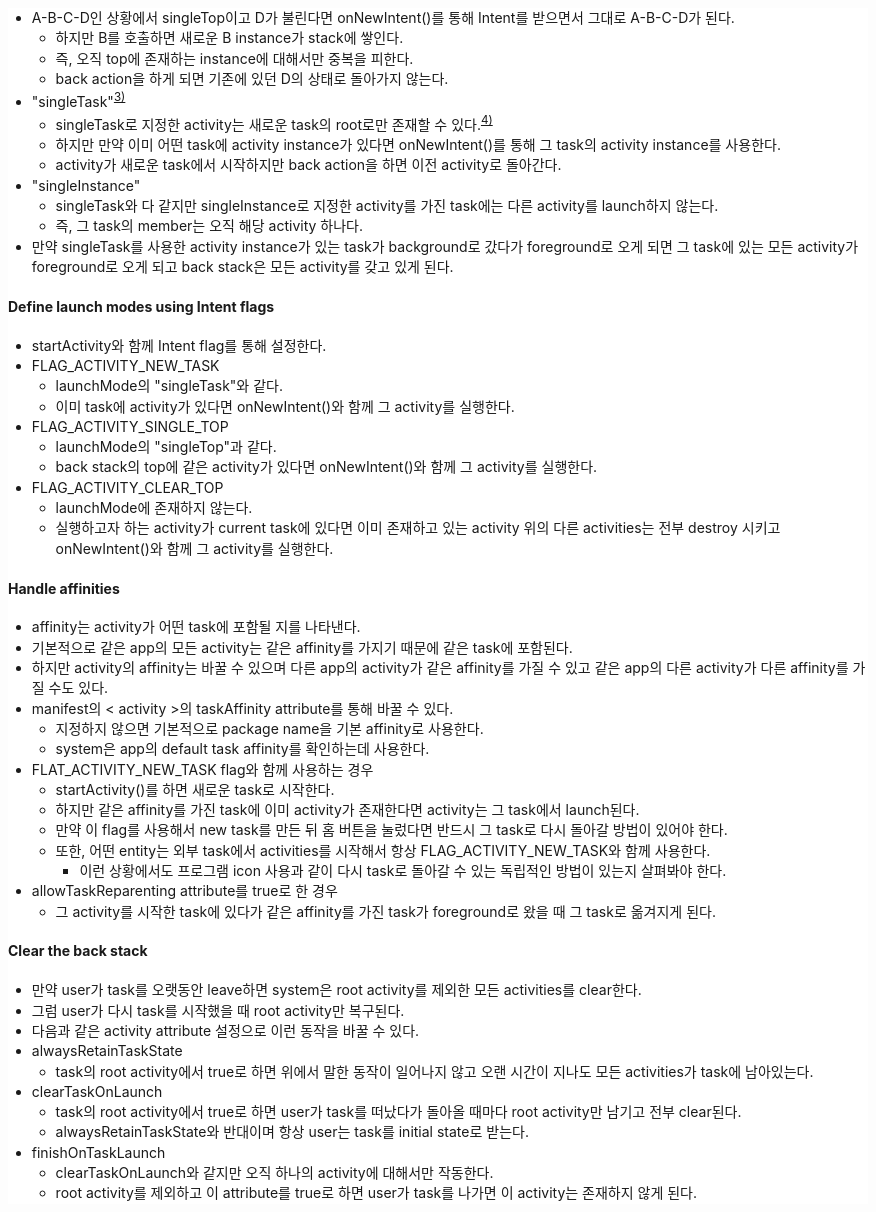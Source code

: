   - A-B-C-D인 상황에서 singleTop이고 D가 불린다면 onNewIntent()를 통해 Intent를 받으면서 그대로 A-B-C-D가 된다.
    - 하지만 B를 호출하면 새로운 B instance가 stack에 쌓인다.
    - 즉, 오직 top에 존재하는 instance에 대해서만 중복을 피한다.
    - back action을 하게 되면 기존에 있던 D의 상태로 돌아가지 않는다.
- "singleTask"<sup id="r3">[3)](#f3)</sup>
  - singleTask로 지정한 activity는 새로운 task의 root로만 존재할 수 있다.<sup id="r4">[4)](#f4)</sup>
  - 하지만 만약 이미 어떤 task에 activity instance가 있다면 onNewIntent()를 통해 그 task의 activity instance를 사용한다.
  - activity가 새로운 task에서 시작하지만 back action을 하면 이전 activity로 돌아간다.
- "singleInstance"
  - singleTask와 다 같지만 singleInstance로 지정한 activity를 가진 task에는 다른 activity를 launch하지 않는다.
  - 즉, 그 task의 member는 오직 해당 activity 하나다.
- 만약 singleTask를 사용한 activity instance가 있는 task가 background로 갔다가 foreground로 오게 되면 그 task에 있는 모든 activity가 foreground로 오게 되고 back stack은 모든 activity를 갖고 있게 된다.

#### Define launch modes using Intent flags
- startActivity와 함께 Intent flag를 통해 설정한다.
- FLAG_ACTIVITY_NEW_TASK
  - launchMode의 "singleTask"와 같다.
  - 이미 task에 activity가 있다면 onNewIntent()와 함께 그 activity를 실행한다.
- FLAG_ACTIVITY_SINGLE_TOP
  - launchMode의 "singleTop"과 같다.
  - back stack의 top에 같은 activity가 있다면 onNewIntent()와 함께 그 activity를 실행한다.
- FLAG_ACTIVITY_CLEAR_TOP
  - launchMode에 존재하지 않는다.
  - 실행하고자 하는 activity가 current task에 있다면 이미 존재하고 있는 activity 위의 다른 activities는 전부 destroy 시키고 onNewIntent()와 함께 그 activity를 실행한다.

#### Handle affinities
- affinity는 activity가 어떤 task에 포함될 지를 나타낸다.
- 기본적으로 같은 app의 모든 activity는 같은 affinity를 가지기 때문에 같은 task에 포함된다.
- 하지만 activity의 affinity는 바꿀 수 있으며 다른 app의 activity가 같은 affinity를 가질 수 있고 같은 app의 다른 activity가 다른 affinity를 가질 수도 있다.
- manifest의 < activity >의 taskAffinity attribute를 통해 바꿀 수 있다.
  - 지정하지 않으면 기본적으로 package name을 기본 affinity로 사용한다.
  - system은 app의 default task affinity를 확인하는데 사용한다.
- FLAT_ACTIVITY_NEW_TASK flag와 함께 사용하는 경우
  - startActivity()를 하면 새로운 task로 시작한다.
  - 하지만 같은 affinity를 가진 task에 이미 activity가 존재한다면 activity는 그 task에서 launch된다.
  - 만약 이 flag를 사용해서 new task를 만든 뒤 홈 버튼을 눌렀다면 반드시 그 task로 다시 돌아갈 방법이 있어야 한다.
  - 또한, 어떤 entity는 외부 task에서 activities를 시작해서 항상 FLAG_ACTIVITY_NEW_TASK와 함께 사용한다.
    - 이런 상황에서도 프로그램 icon 사용과 같이 다시 task로 돌아갈 수 있는 독립적인 방법이 있는지 살펴봐야 한다.
- allowTaskReparenting attribute를 true로 한 경우
  - 그 activity를 시작한 task에 있다가 같은 affinity를 가진 task가 foreground로 왔을 때 그 task로 옮겨지게 된다.

#### Clear the back stack
- 만약 user가 task를 오랫동안 leave하면 system은 root activity를 제외한 모든 activities를 clear한다.
- 그럼 user가 다시 task를 시작했을 때 root activity만 복구된다.
- 다음과 같은 activity attribute 설정으로 이런 동작을 바꿀 수 있다.
- alwaysRetainTaskState
  - task의 root activity에서 true로 하면 위에서 말한 동작이 일어나지 않고 오랜 시간이 지나도 모든 activities가 task에 남아있는다.
- clearTaskOnLaunch
  - task의 root activity에서 true로 하면 user가 task를 떠났다가 돌아올 때마다 root activity만 남기고 전부 clear된다.
  - alwaysRetainTaskState와 반대이며 항상 user는 task를 initial state로 받는다.
- finishOnTaskLaunch
  - clearTaskOnLaunch와 같지만 오직 하나의 activity에 대해서만 작동한다.
  - root activity를 제외하고 이 attribute를 true로 하면 user가 task를 나가면 이 activity는 존재하지 않게 된다.
